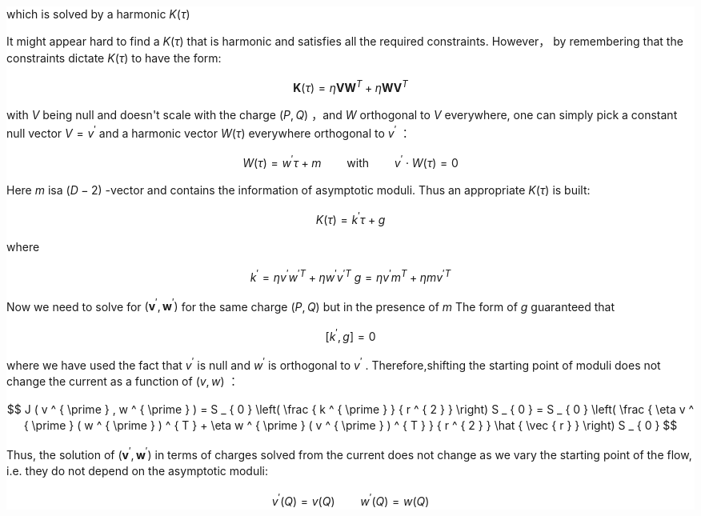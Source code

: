 which is solved by a harmonic $K ( \tau )$

It might appear hard to find a $K ( \tau )$ that is harmonic and satisfies all the required constraints. However， by remembering that the constraints dictate $K ( \tau )$ to have the form:

$$
\boldsymbol { K } ( \tau ) = \eta \boldsymbol { V } \boldsymbol { W } ^ { T } + \eta \boldsymbol { W } \boldsymbol { V } ^ { T }
$$

with $V$ being null and doesn't scale with the charge $( P , Q )$ ，and $W$ orthogonal to $V$ everywhere, one can simply pick a constant null vector $V = v ^ { \prime }$ and a harmonic vector $W ( \tau )$ everywhere orthogonal to $v ^ { \prime }$ ：

$$
W ( \tau ) = w ^ { \prime } \tau + m \qquad \mathrm { w i t h } \qquad v ^ { \prime } \cdot W ( \tau ) = 0
$$

Here $m$ isa $( D - 2 )$ -vector and contains the information of asymptotic moduli. Thus an appropriate $K ( \tau )$ is built:

$$
K ( \tau ) = k ^ { \prime } \tau + g
$$

where

$$
k ^ { \prime } = \eta v ^ { \prime } w ^ { \prime T } + \eta w ^ { \prime } v ^ { \prime T } ~ g = \eta v ^ { \prime } m ^ { T } + \eta m v ^ { \prime T }
$$

Now we need to solve for $( \boldsymbol { v } ^ { \prime } , \boldsymbol { w } ^ { \prime } )$ for the same charge $( P , Q )$ but in the presence of $m$ The form of $g$ guaranteed that

$$
[ k ^ { \prime } , g ] = 0
$$

where we have used the fact that $v ^ { \prime }$ is null and $w ^ { \prime }$ is orthogonal to $v ^ { \prime }$ . Therefore,shifting the starting point of moduli does not change the current as a function of $( v , w )$ ：

$$
J ( v ^ { \prime } , w ^ { \prime } ) = S _ { 0 } \left( \frac { k ^ { \prime } } { r ^ { 2 } } \right) S _ { 0 } = S _ { 0 } \left( \frac { \eta v ^ { \prime } ( w ^ { \prime } ) ^ { T } + \eta w ^ { \prime } ( v ^ { \prime } ) ^ { T } } { r ^ { 2 } } \hat { \vec { r } } \right) S _ { 0 }
$$

Thus, the solution of $( \boldsymbol { v } ^ { \prime } , \boldsymbol { w } ^ { \prime } )$ in terms of charges solved from the current does not change as we vary the starting point of the flow, i.e. they do not depend on the asymptotic moduli:

$$
v ^ { \prime } ( Q ) = v ( Q ) \qquad w ^ { \prime } ( Q ) = w ( Q )
$$
